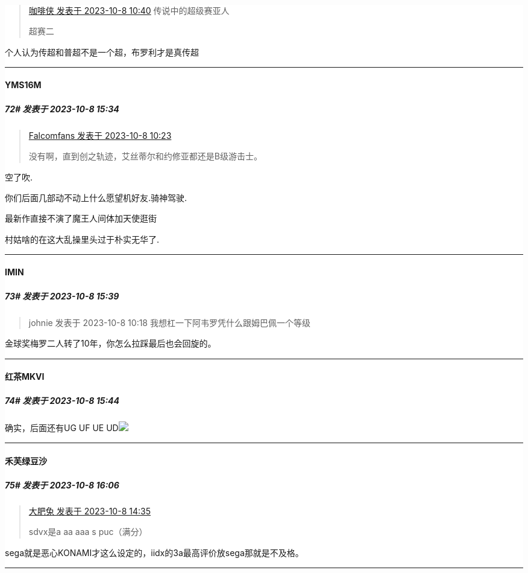 <blockquote><a href="httphttps://bbs.saraba1st.com/2b/forum.php?mod=redirect&amp;goto=findpost&amp;pid=62651156&amp;ptid=2155906" target="_blank">咖啡侠 发表于 2023-10-8 10:40</a>
传说中的超级赛亚人

超赛二</blockquote>
个人认为传超和普超不是一个超，布罗利才是真传超

*****

####  YMS16M  
##### 72#       发表于 2023-10-8 15:34

<blockquote><a href="httphttps://bbs.saraba1st.com/2b/forum.php?mod=redirect&amp;goto=findpost&amp;pid=62650915&amp;ptid=2155906" target="_blank">Falcomfans 发表于 2023-10-8 10:23</a>

没有啊，直到创之轨迹，艾丝蒂尔和约修亚都还是B级游击士。</blockquote>
空了吹.

你们后面几部动不动上什么愿望机好友.骑神驾驶.

最新作直接不演了魔王人间体加天使逛街

村姑啥的在这大乱操里头过于朴实无华了.


*****

####  IMIN  
##### 73#       发表于 2023-10-8 15:39

<blockquote>johnie 发表于 2023-10-8 10:18
我想杠一下阿韦罗凭什么跟姆巴佩一个等级</blockquote>
金球奖梅罗二人转了10年，你怎么拉踩最后也会回旋的。


*****

####  红茶MKVI  
##### 74#       发表于 2023-10-8 15:44

确实，后面还有UG UF UE UD<img src="https://static.saraba1st.com/image/smiley/face2017/127.png" referrerpolicy="no-referrer">


*****

####  禾芙绿豆沙  
##### 75#       发表于 2023-10-8 16:06

<blockquote><a href="httphttps://bbs.saraba1st.com/2b/forum.php?mod=redirect&amp;goto=findpost&amp;pid=62653969&amp;ptid=2155906" target="_blank">大肥兔 发表于 2023-10-8 14:35</a>

sdvx是a aa aaa s puc（满分）</blockquote>
sega就是恶心KONAMI才这么设定的，iidx的3a最高评价放sega那就是不及格。


*****
